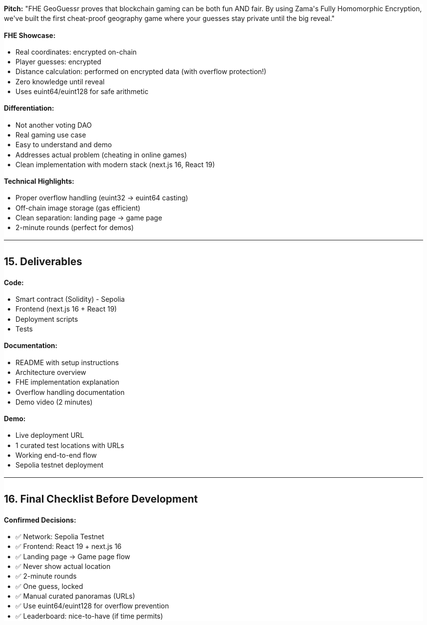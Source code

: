**Pitch:**
"FHE GeoGuessr proves that blockchain gaming can be both fun AND fair. By using Zama's Fully Homomorphic Encryption, we've built the first cheat-proof geography game where your guesses stay private until the big reveal."

**FHE Showcase:**
- Real coordinates: encrypted on-chain
- Player guesses: encrypted
- Distance calculation: performed on encrypted data (with overflow protection!)
- Zero knowledge until reveal
- Uses euint64/euint128 for safe arithmetic

**Differentiation:**
- Not another voting DAO
- Real gaming use case
- Easy to understand and demo
- Addresses actual problem (cheating in online games)
- Clean implementation with modern stack (next.js 16, React 19)

**Technical Highlights:**
- Proper overflow handling (euint32 → euint64 casting)
- Off-chain image storage (gas efficient)
- Clean separation: landing page → game page
- 2-minute rounds (perfect for demos)

---

## 15. Deliverables

**Code:**
- Smart contract (Solidity) - Sepolia
- Frontend (next.js 16 + React 19)
- Deployment scripts
- Tests

**Documentation:**
- README with setup instructions
- Architecture overview
- FHE implementation explanation
- Overflow handling documentation
- Demo video (2 minutes)

**Demo:**
- Live deployment URL
- 1 curated test locations with URLs
- Working end-to-end flow
- Sepolia testnet deployment

---

## 16. Final Checklist Before Development

**Confirmed Decisions:**
- ✅ Network: Sepolia Testnet
- ✅ Frontend: React 19 + next.js 16
- ✅ Landing page → Game page flow
- ✅ Never show actual location
- ✅ 2-minute rounds
- ✅ One guess, locked
- ✅ Manual curated panoramas (URLs)
- ✅ Use euint64/euint128 for overflow prevention
- ✅ Leaderboard: nice-to-have (if time permits)
